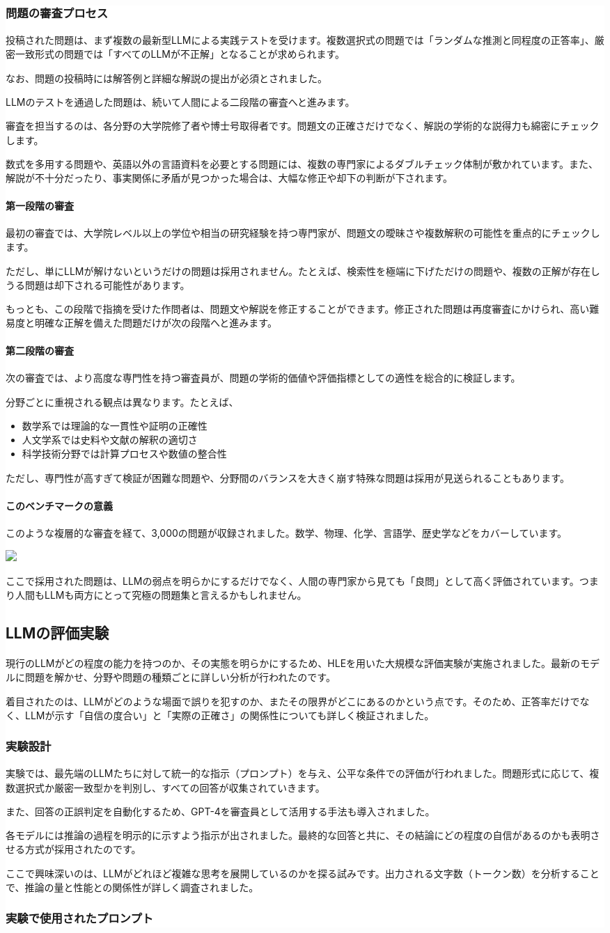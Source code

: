 ### 問題の審査プロセス

投稿された問題は、まず複数の最新型LLMによる実践テストを受けます。複数選択式の問題では「ランダムな推測と同程度の正答率」、厳密一致形式の問題では「すべてのLLMが不正解」となることが求められます。

なお、問題の投稿時には解答例と詳細な解説の提出が必須とされました。

LLMのテストを通過した問題は、続いて人間による二段階の審査へと進みます。

審査を担当するのは、各分野の大学院修了者や博士号取得者です。問題文の正確さだけでなく、解説の学術的な説得力も綿密にチェックします。

数式を多用する問題や、英語以外の言語資料を必要とする問題には、複数の専門家によるダブルチェック体制が敷かれています。また、解説が不十分だったり、事実関係に矛盾が見つかった場合は、大幅な修正や却下の判断が下されます。

#### 第一段階の審査

最初の審査では、大学院レベル以上の学位や相当の研究経験を持つ専門家が、問題文の曖昧さや複数解釈の可能性を重点的にチェックします。

ただし、単にLLMが解けないというだけの問題は採用されません。たとえば、検索性を極端に下げただけの問題や、複数の正解が存在しうる問題は却下される可能性があります。

もっとも、この段階で指摘を受けた作問者は、問題文や解説を修正することができます。修正された問題は再度審査にかけられ、高い難易度と明確な正解を備えた問題だけが次の段階へと進みます。

#### 第二段階の審査

次の審査では、より高度な専門性を持つ審査員が、問題の学術的価値や評価指標としての適性を総合的に検証します。

分野ごとに重視される観点は異なります。たとえば、

- 数学系では理論的な一貫性や証明の正確性
- 人文学系では史料や文献の解釈の適切さ
- 科学技術分野では計算プロセスや数値の整合性

ただし、専門性が高すぎて検証が困難な問題や、分野間のバランスを大きく崩す特殊な問題は採用が見送られることもあります。

#### このベンチマークの意義

このような複層的な審査を経て、3,000の問題が収録されました。数学、物理、化学、言語学、歴史学などをカバーしています。

![](https://ai-data-base.com/wp-content/uploads/2025/02/AIDB_84219_2-edited.png)

ここで採用された問題は、LLMの弱点を明らかにするだけでなく、人間の専門家から見ても「良問」として高く評価されています。つまり人間もLLMも両方にとって究極の問題集と言えるかもしれません。

## LLMの評価実験

現行のLLMがどの程度の能力を持つのか、その実態を明らかにするため、HLEを用いた大規模な評価実験が実施されました。最新のモデルに問題を解かせ、分野や問題の種類ごとに詳しい分析が行われたのです。

着目されたのは、LLMがどのような場面で誤りを犯すのか、またその限界がどこにあるのかという点です。そのため、正答率だけでなく、LLMが示す「自信の度合い」と「実際の正確さ」の関係性についても詳しく検証されました。

### 実験設計

実験では、最先端のLLMたちに対して統一的な指示（プロンプト）を与え、公平な条件での評価が行われました。問題形式に応じて、複数選択式か厳密一致型かを判別し、すべての回答が収集されていきます。

また、回答の正誤判定を自動化するため、GPT-4を審査員として活用する手法も導入されました。

各モデルには推論の過程を明示的に示すよう指示が出されました。最終的な回答と共に、その結論にどの程度の自信があるのかも表明させる方式が採用されたのです。

ここで興味深いのは、LLMがどれほど複雑な思考を展開しているのかを探る試みです。出力される文字数（トークン数）を分析することで、推論の量と性能との関係性が詳しく調査されました。

### 実験で使用されたプロンプト
